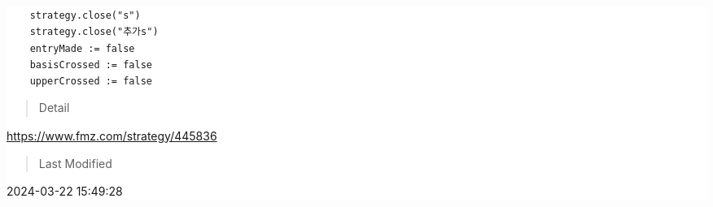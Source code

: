 ``` pinescript
    strategy.close("s")
    strategy.close("추가s")
    entryMade := false
    basisCrossed := false
    upperCrossed := false

```

> Detail

https://www.fmz.com/strategy/445836

> Last Modified

2024-03-22 15:49:28
